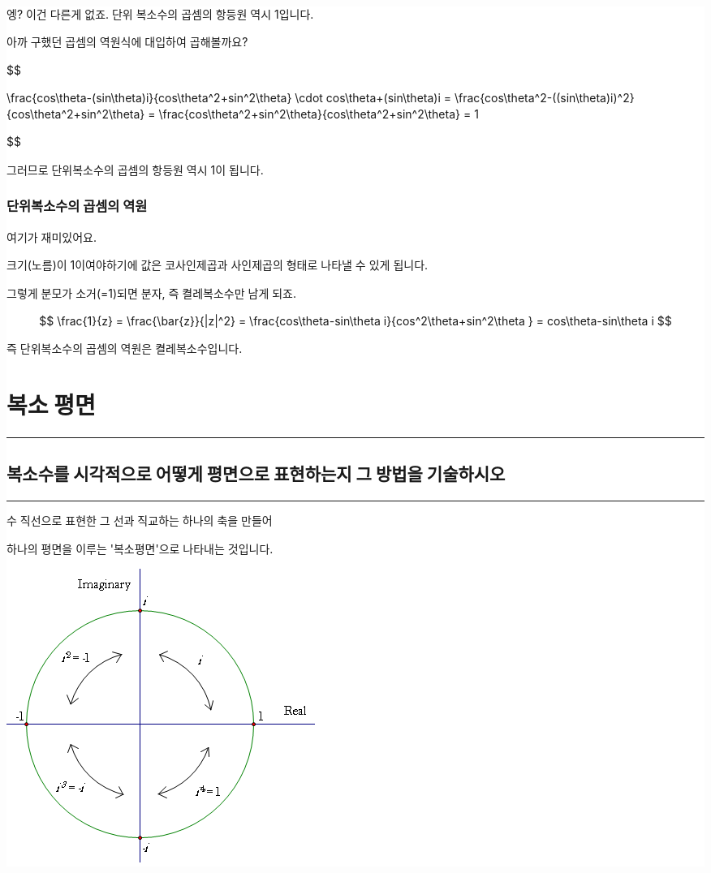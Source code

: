 엥? 이건 다른게 없죠. 단위 복소수의 곱셈의 항등원 역시 1입니다.

아까 구했던 곱셈의 역원식에 대입하여 곱해볼까요?

 $$ 

\frac{cos\theta-(sin\theta)i}{cos\theta^2+sin^2\theta} \cdot cos\theta+(sin\theta)i = \frac{cos\theta^2-((sin\theta)i)^2}{cos\theta^2+sin^2\theta} = \frac{cos\theta^2+sin^2\theta}{cos\theta^2+sin^2\theta} = 1

 $$ 

그러므로 단위복소수의 곱셈의 항등원 역시 1이 됩니다.

### 단위복소수의 곱셈의 역원

여기가 재미있어요.

크기(노름)이 1이여야하기에 값은 코사인제곱과 사인제곱의 형태로 나타낼 수 있게 됩니다.

그렇게 분모가 소거(=1)되면 분자, 즉 켤레복소수만 남게 되죠.

 $$ 
\frac{1}{z} = \frac{\bar{z}}{|z|^2} = \frac{cos\theta-sin\theta i}{cos^2\theta+sin^2\theta } = cos\theta-sin\theta i
 $$ 

즉 단위복소수의 곱셈의 역원은 켤레복소수입니다.

# **복소 평면**

---

## 복소수를 시각적으로 어떻게 평면으로 표현하는지 그 방법을 기술하시오

---

수 직선으로 표현한 그 선과 직교하는 하나의 축을 만들어

하나의 평면을 이루는 '복소평면'으로 나타내는 것입니다.

![Untitled](/assets/9%20Complex%20Number%20b20c5c9c63b04eea85f7c3a5e0fa6479/Untitled%205.png)
